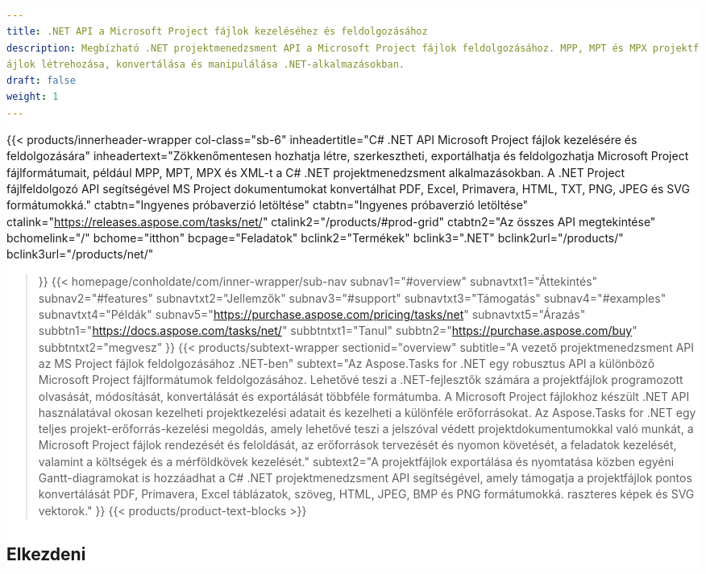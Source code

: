 ```yaml
---
title: .NET API a Microsoft Project fájlok kezeléséhez és feldolgozásához
description: Megbízható .NET projektmenedzsment API a Microsoft Project fájlok feldolgozásához. MPP, MPT és MPX projektfájlok létrehozása, konvertálása és manipulálása .NET-alkalmazásokban.
draft: false
weight: 1
---
```

{{< products/innerheader-wrapper col-class="sb-6"
  inheadertitle="C# .NET API Microsoft Project fájlok kezelésére és feldolgozására"
  inheadertext="Zökkenőmentesen hozhatja létre, szerkesztheti, exportálhatja és feldolgozhatja Microsoft Project fájlformátumait, például MPP, MPT, MPX és XML-t a C# .NET projektmenedzsment alkalmazásokban. A .NET Project fájlfeldolgozó API segítségével MS Project dokumentumokat konvertálhat PDF, Excel, Primavera, HTML, TXT, PNG, JPEG és SVG formátumokká."
  ctabtn="Ingyenes próbaverzió letöltése"
  ctabtn="Ingyenes próbaverzió letöltése"
  ctalink="https://releases.aspose.com/tasks/net/"
  ctalink2="/products/#prod-grid"
  ctabtn2="Az összes API megtekintése"
  bchomelink="/"
  bchome="itthon"
  bcpage="Feladatok"
  bclink2="Termékek"
  bclink3=".NET"
  bclink2url="/products/"
  bclink3url="/products/net/"
  >}}
{{< homepage/conholdate/com/inner-wrapper/sub-nav 
subnav1="#overview"
subnavtxt1="Áttekintés" 
subnav2="#features"
subnavtxt2="Jellemzők" 
subnav3="#support"
subnavtxt3="Támogatás" 
subnav4="#examples"
subnavtxt4="Példák" 
subnav5="https://purchase.aspose.com/pricing/tasks/net"
subnavtxt5="Árazás" 
subbtn1="https://docs.aspose.com/tasks/net/"
subbtntxt1="Tanul"
subbtn2="https://purchase.aspose.com/buy"
subbtntxt2="megvesz"
>}}
   {{< products/subtext-wrapper
   sectionid="overview"
   subtitle="A vezető projektmenedzsment API az MS Project fájlok feldolgozásához .NET-ben"
   subtext="Az Aspose.Tasks for .NET egy robusztus API a különböző Microsoft Project fájlformátumok feldolgozásához. Lehetővé teszi a .NET-fejlesztők számára a projektfájlok programozott olvasását, módosítását, konvertálását és exportálását többféle formátumba. A Microsoft Project fájlokhoz készült .NET API használatával okosan kezelheti projektkezelési adatait és kezelheti a különféle erőforrásokat. Az Aspose.Tasks for .NET egy teljes projekt-erőforrás-kezelési megoldás, amely lehetővé teszi a jelszóval védett projektdokumentumokkal való munkát, a Microsoft Project fájlok rendezését és feloldását, az erőforrások tervezését és nyomon követését, a feladatok kezelését, valamint a költségek és a mérföldkövek kezelését."
   subtext2="A projektfájlok exportálása és nyomtatása közben egyéni Gantt-diagramokat is hozzáadhat a C# .NET projektmenedzsment API segítségével, amely támogatja a projektfájlok pontos konvertálását PDF, Primavera, Excel táblázatok, szöveg, HTML, JPEG, BMP és PNG formátumokká. raszteres képek és SVG vektorok."
   >}} 
   {{< products/product-text-blocks >}}
   <h2>Elkezdeni</h2>
